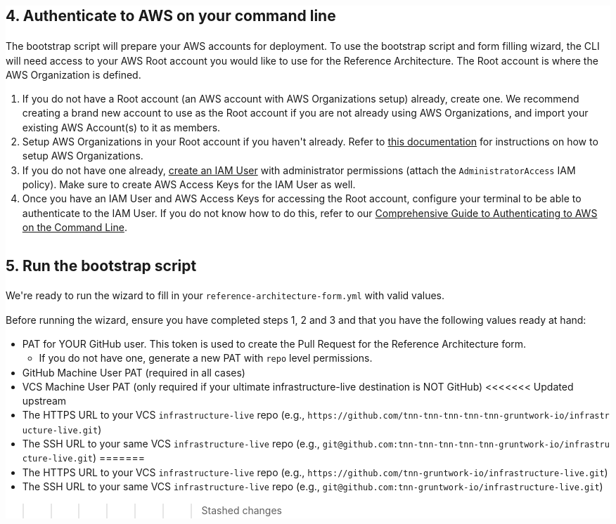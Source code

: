 ## 4. Authenticate to AWS on your command line

The bootstrap script will prepare your AWS accounts for deployment. To use the bootstrap script and form filling wizard,
the CLI will need access to your AWS Root account you would like to use for the Reference Architecture. The Root account
is where the AWS Organization is defined.

1. If you do not have a Root account (an AWS account with AWS Organizations setup) already, create one. We recommend
   creating a brand new account to use as the Root account if you are not already using AWS Organizations, and import
   your existing AWS Account(s) to it as members.
1. Setup AWS Organizations in your Root account if you haven't already. Refer to [this
   documentation](https://docs.aws.amazon.com/organizations/latest/userguide/orgs_tutorials_basic.html) for instructions
   on how to setup AWS Organizations.
1. If you do not have one already, [create an IAM
   User](https://docs.aws.amazon.com/IAM/latest/UserGuide/id_users_create.html) with administrator permissions (attach
   the `AdministratorAccess` IAM policy). Make sure to create AWS Access Keys for the IAM User as well.
1. Once you have an IAM User and AWS Access Keys for accessing the Root account, configure your terminal to be able to
   authenticate to the IAM User. If you do not know how to do this, refer to our [Comprehensive Guide to Authenticating
   to AWS on the Command
   Line](https://blog.gruntwork.io/a-comprehensive-guide-to-authenticating-to-aws-on-the-command-line-63656a686799).

## 5. Run the bootstrap script

We're ready to run the wizard to fill in your `reference-architecture-form.yml` with valid values.

Before running the wizard, ensure you have completed steps 1, 2 and 3 and that you have the following values ready at hand:

- PAT for YOUR GitHub user. This token is used to create the Pull Request for the Reference Architecture form.
    - If you do not have one, generate a new PAT with `repo` level permissions.
- GitHub Machine User PAT (required in all cases)
- VCS Machine User PAT (only required if your ultimate infrastructure-live destination is NOT GitHub)
<<<<<<< Updated upstream
- The HTTPS URL to your VCS `infrastructure-live` repo (e.g., `https://github.com/tnn-tnn-tnn-tnn-tnn-gruntwork-io/infrastructure-live.git`)
- The SSH URL to your same VCS `infrastructure-live` repo (e.g., `git@github.com:tnn-tnn-tnn-tnn-tnn-gruntwork-io/infrastructure-live.git`)
=======
- The HTTPS URL to your VCS `infrastructure-live` repo (e.g., `https://github.com/tnn-gruntwork-io/infrastructure-live.git`)
- The SSH URL to your same VCS `infrastructure-live` repo (e.g., `git@github.com:tnn-gruntwork-io/infrastructure-live.git`)
>>>>>>> Stashed changes
